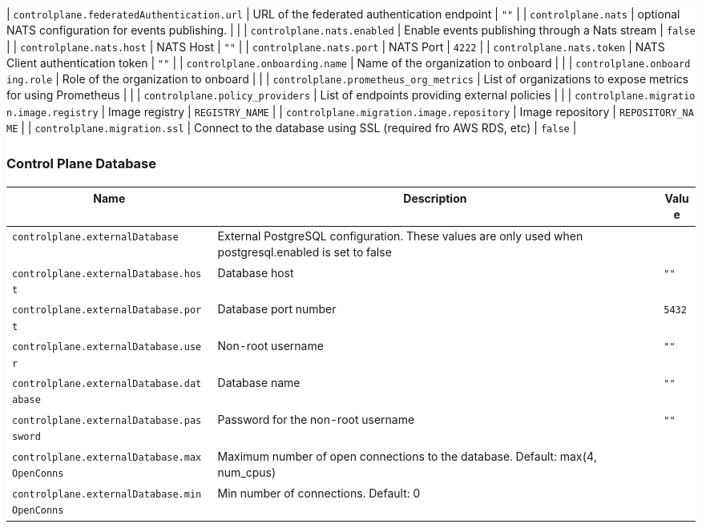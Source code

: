 | `controlplane.federatedAuthentication.url`     | URL of the federated authentication endpoint                                                                                                                                                                                                                   | `""`              |
| `controlplane.nats`                            | optional NATS configuration for events publishing.                                                                                                                                                                                                             |                   |
| `controlplane.nats.enabled`                    | Enable events publishing through a Nats stream                                                                                                                                                                                                                 | `false`           |
| `controlplane.nats.host`                       | NATS Host                                                                                                                                                                                                                                                      | `""`              |
| `controlplane.nats.port`                       | NATS Port                                                                                                                                                                                                                                                      | `4222`            |
| `controlplane.nats.token`                      | NATS Client authentication token                                                                                                                                                                                                                               | `""`              |
| `controlplane.onboarding.name`                 | Name of the organization to onboard                                                                                                                                                                                                                            |                   |
| `controlplane.onboarding.role`                 | Role of the organization to onboard                                                                                                                                                                                                                            |                   |
| `controlplane.prometheus_org_metrics`          | List of organizations to expose metrics for using Prometheus                                                                                                                                                                                                   |                   |
| `controlplane.policy_providers`                | List of endpoints providing external policies                                                                                                                                                                                                                  |                   |
| `controlplane.migration.image.registry`        | Image registry                                                                                                                                                                                                                                                 | `REGISTRY_NAME`   |
| `controlplane.migration.image.repository`      | Image repository                                                                                                                                                                                                                                               | `REPOSITORY_NAME` |
| `controlplane.migration.ssl`                   | Connect to the database using SSL (required fro AWS RDS, etc)                                                                                                                                                                                                  | `false`           |

### Control Plane Database

| Name                                         | Description                                                                                           | Value  |
| -------------------------------------------- | ----------------------------------------------------------------------------------------------------- | ------ |
| `controlplane.externalDatabase`              | External PostgreSQL configuration. These values are only used when postgresql.enabled is set to false |        |
| `controlplane.externalDatabase.host`         | Database host                                                                                         | `""`   |
| `controlplane.externalDatabase.port`         | Database port number                                                                                  | `5432` |
| `controlplane.externalDatabase.user`         | Non-root username                                                                                     | `""`   |
| `controlplane.externalDatabase.database`     | Database name                                                                                         | `""`   |
| `controlplane.externalDatabase.password`     | Password for the non-root username                                                                    | `""`   |
| `controlplane.externalDatabase.maxOpenConns` | Maximum number of open connections to the database. Default: max(4, num_cpus)                         |        |
| `controlplane.externalDatabase.minOpenConns` | Min number of connections. Default: 0                                                                 |        |